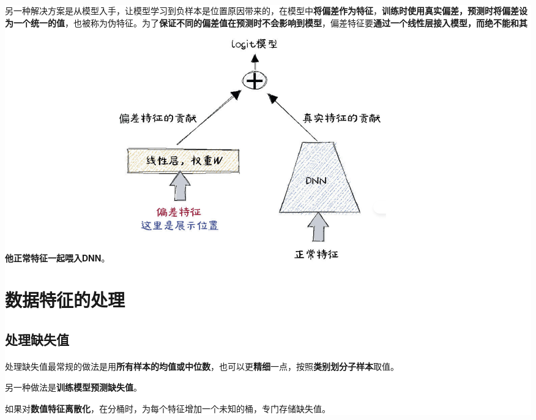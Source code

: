 另一种解决方案是从模型入手，让模型学习到负样本是位置原因带来的，在模型中**将偏差作为特征**，**训练时使用真实偏差，预测时将偏差设为一个统一的值**，也被称为伪特征。为了**保证不同的偏差值在预测时不会影响到模型**，偏差特征要**通过一个线性层接入模型，而绝不能和其他正常特征一起喂入DNN**。<img src="./assets/image-20251028152741900.png" alt="image-20251028152741900" style="zoom:50%;" />



# 数据特征的处理

## 处理缺失值

处理缺失值最常规的做法是用**所有样本的均值或中位数**，也可以更**精细**一点，按照**类别划分子样本**取值。



另一种做法是**训练模型预测缺失值**。



如果对**数值特征离散化**，在分桶时，为每个特征增加一个未知的桶，专门存储缺失值。

